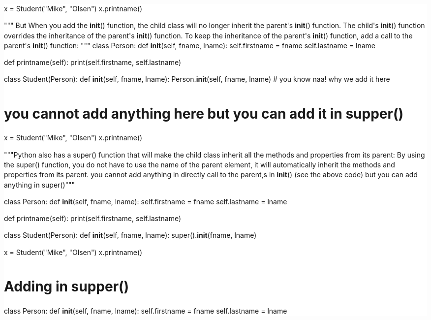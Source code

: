 x = Student("Mike", "Olsen")
x.printname()

""" But When you add the __init__() function, the child class will no longer inherit the parent's __init__() function.
    The child's __init__() function overrides the inheritance of the parent's __init__() function.
   To keep the inheritance of the parent's __init__() function, add a call to the parent's __init__() function:
       """
class Person:
  def __init__(self, fname, lname):
    self.firstname = fname
    self.lastname = lname

  def printname(self):
    print(self.firstname, self.lastname)

class Student(Person):
  def __init__(self, fname, lname):
    Person.__init__(self, fname, lname) #  you know naa! why we add it here
 # you cannot add anything here but you can add it in supper()
x = Student("Mike", "Olsen")
x.printname()

"""Python also has a super() function that will make the child class inherit all the methods and properties from its parent:
   By using the super() function, you do not have to use the name of the parent element, it will automatically inherit the methods and properties from its parent.
   you cannot add anything in directly call to the parent,s in __init__() (see the above code)
    but you can add anything in super()"""

class Person:
  def __init__(self, fname, lname):
    self.firstname = fname
    self.lastname = lname

  def printname(self):
    print(self.firstname, self.lastname)

class Student(Person):
  def __init__(self, fname, lname):
    super().__init__(fname, lname)

x = Student("Mike", "Olsen")
x.printname()


# Adding in supper()
class Person:
  def __init__(self, fname, lname):
    self.firstname = fname
    self.lastname = lname
